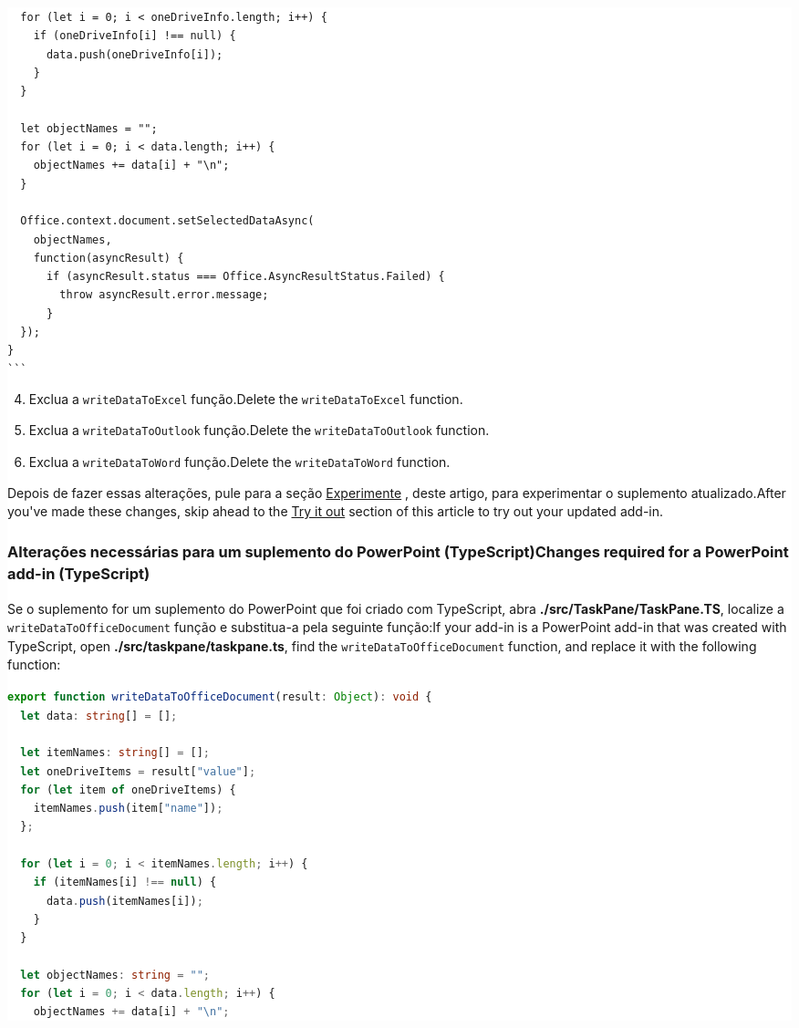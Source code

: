       for (let i = 0; i < oneDriveInfo.length; i++) {
        if (oneDriveInfo[i] !== null) {
          data.push(oneDriveInfo[i]);
        }
      }

      let objectNames = "";
      for (let i = 0; i < data.length; i++) {
        objectNames += data[i] + "\n";
      }

      Office.context.document.setSelectedDataAsync(
        objectNames, 
        function(asyncResult) {
          if (asyncResult.status === Office.AsyncResultStatus.Failed) {
            throw asyncResult.error.message;
          }
      });
    }
    ```

4. <span data-ttu-id="edc3b-200">Exclua a `writeDataToExcel` função.</span><span class="sxs-lookup"><span data-stu-id="edc3b-200">Delete the `writeDataToExcel` function.</span></span>

5. <span data-ttu-id="edc3b-201">Exclua a `writeDataToOutlook` função.</span><span class="sxs-lookup"><span data-stu-id="edc3b-201">Delete the `writeDataToOutlook` function.</span></span>

6. <span data-ttu-id="edc3b-202">Exclua a `writeDataToWord` função.</span><span class="sxs-lookup"><span data-stu-id="edc3b-202">Delete the `writeDataToWord` function.</span></span>

<span data-ttu-id="edc3b-203">Depois de fazer essas alterações, pule para a seção [Experimente](#try-it-out) , deste artigo, para experimentar o suplemento atualizado.</span><span class="sxs-lookup"><span data-stu-id="edc3b-203">After you've made these changes, skip ahead to the [Try it out](#try-it-out) section of this article to try out your updated add-in.</span></span>

### <a name="changes-required-for-a-powerpoint-add-in-typescript"></a><span data-ttu-id="edc3b-204">Alterações necessárias para um suplemento do PowerPoint (TypeScript)</span><span class="sxs-lookup"><span data-stu-id="edc3b-204">Changes required for a PowerPoint add-in (TypeScript)</span></span>

<span data-ttu-id="edc3b-205">Se o suplemento for um suplemento do PowerPoint que foi criado com TypeScript, abra **./src/TaskPane/TaskPane.TS**, localize a `writeDataToOfficeDocument` função e substitua-a pela seguinte função:</span><span class="sxs-lookup"><span data-stu-id="edc3b-205">If your add-in is a PowerPoint add-in that was created with TypeScript, open **./src/taskpane/taskpane.ts**, find the `writeDataToOfficeDocument` function, and replace it with the following function:</span></span>

```typescript
export function writeDataToOfficeDocument(result: Object): void {
  let data: string[] = [];

  let itemNames: string[] = [];
  let oneDriveItems = result["value"];
  for (let item of oneDriveItems) {
    itemNames.push(item["name"]);
  };

  for (let i = 0; i < itemNames.length; i++) {
    if (itemNames[i] !== null) {
      data.push(itemNames[i]);
    }
  }

  let objectNames: string = "";
  for (let i = 0; i < data.length; i++) {
    objectNames += data[i] + "\n";
```
